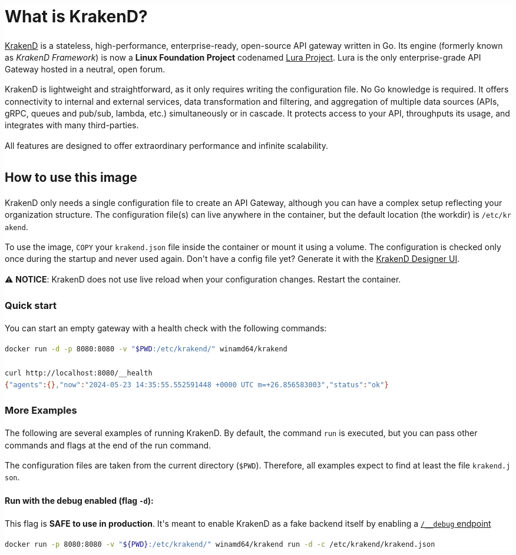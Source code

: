 # What is KrakenD?

[KrakenD](https://www.krakend.io/) is a stateless, high-performance, enterprise-ready, open-source API gateway written in Go. Its engine (formerly known as *KrakenD Framework*) is now a **Linux Foundation Project** codenamed [Lura Project](https://luraproject.org/). Lura is the only enterprise-grade API Gateway hosted in a neutral, open forum.

KrakenD is lightweight and straightforward, as it only requires writing the configuration file. No Go knowledge is required. It offers connectivity to internal and external services, data transformation and filtering, and aggregation of multiple data sources (APIs, gRPC, queues and pub/sub, lambda, etc.) simultaneously or in cascade. It protects access to your API, throughputs its usage, and integrates with many third-parties.

All features are designed to offer extraordinary performance and infinite scalability.

## How to use this image

KrakenD only needs a single configuration file to create an API Gateway, although you can have a complex setup reflecting your organization structure. The configuration file(s) can live anywhere in the container, but the default location (the workdir) is `/etc/krakend`.

To use the image, `COPY` your `krakend.json` file inside the container or mount it using a volume. The configuration is checked only once during the startup and never used again. Don't have a config file yet? Generate it with the [KrakenD Designer UI](https://designer.krakend.io).

⚠️ **NOTICE**: KrakenD does not use live reload when your configuration changes. Restart the container.

### Quick start

You can start an empty gateway with a health check with the following commands:

```bash
docker run -d -p 8080:8080 -v "$PWD:/etc/krakend/" winamd64/krakend

curl http://localhost:8080/__health
{"agents":{},"now":"2024-05-23 14:35:55.552591448 +0000 UTC m=+26.856583003","status":"ok"}
```

### More Examples

The following are several examples of running KrakenD. By default, the command `run` is executed, but you can pass other commands and flags at the end of the run command.

The configuration files are taken from the current directory (`$PWD`). Therefore, all examples expect to find at least the file `krakend.json`.

#### Run with the debug enabled (flag `-d`):

This flag is **SAFE to use in production**. It's meant to enable KrakenD as a fake backend itself by enabling a [`/__debug` endpoint](https://www.krakend.io/docs/endpoints/debug-endpoint/)

```bash
docker run -p 8080:8080 -v "${PWD}:/etc/krakend/" winamd64/krakend run -d -c /etc/krakend/krakend.json
```
